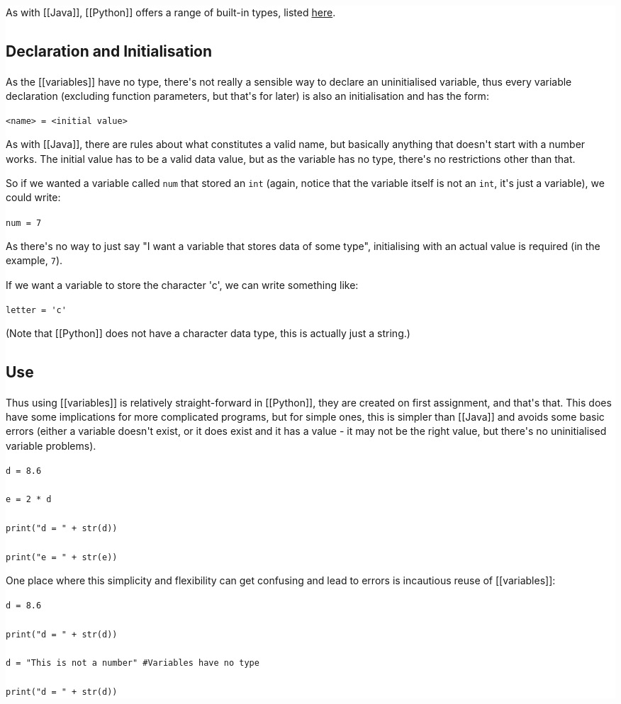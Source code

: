 As with [[Java]], [[Python]] offers a range of built-in types, listed [here](https://edstem.org/au/courses/10667/lessons/30853/slides/217691).

## Declaration and Initialisation

As the [[variables]] have no type, there's not really a sensible way to declare an uninitialised variable, thus every variable declaration (excluding function parameters, but that's for later) is also an initialisation and has the form:
```
<name> = <initial value>
```
As with [[Java]], there are rules about what constitutes a valid name, but basically anything that doesn't start with a number works. The initial value has to be a valid data value, but as the variable has no type, there's no restrictions other than that.

So if we wanted a variable called `num` that stored an `int` (again, notice that the variable itself is not an `int`, it's just a variable), we could write:

`num = 7`

As there's no way to just say "I want a variable that stores data of some type", initialising with an actual value is required (in the example, `7`).

If we want a variable to store the character 'c', we can write something like:

`letter = 'c'`

(Note that [[Python]] does not have a character data type, this is actually just a string.)

## Use

Thus using [[variables]] is relatively straight-forward in [[Python]], they are created on first assignment, and that's that. This does have some implications for more complicated programs, but for simple ones, this is simpler than [[Java]] and avoids some basic errors (either a variable doesn't exist, or it does exist and it has a value - it may not be the right value, but there's no uninitialised variable problems).

```
d = 8.6

e = 2 * d

print("d = " + str(d))

print("e = " + str(e))
```
One place where this simplicity and flexibility can get confusing and lead to errors is incautious reuse of [[variables]]:

```
d = 8.6

print("d = " + str(d))

d = "This is not a number" #Variables have no type

print("d = " + str(d))
```
